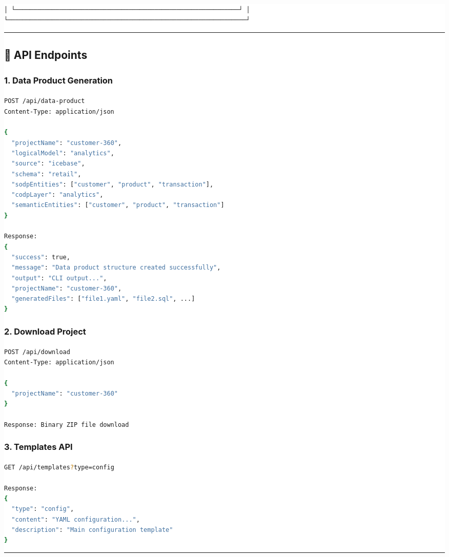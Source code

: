 ```
│ └─────────────────────────────────────────────────────────────┘ │
└─────────────────────────────────────────────────────────────────┘
```

---

## 🔧 **API Endpoints**

### **1. Data Product Generation**
```bash
POST /api/data-product
Content-Type: application/json

{
  "projectName": "customer-360",
  "logicalModel": "analytics",
  "source": "icebase", 
  "schema": "retail",
  "sodpEntities": ["customer", "product", "transaction"],
  "codpLayer": "analytics",
  "semanticEntities": ["customer", "product", "transaction"]
}

Response:
{
  "success": true,
  "message": "Data product structure created successfully",
  "output": "CLI output...",
  "projectName": "customer-360",
  "generatedFiles": ["file1.yaml", "file2.sql", ...]
}
```

### **2. Download Project**
```bash
POST /api/download
Content-Type: application/json

{
  "projectName": "customer-360"
}

Response: Binary ZIP file download
```

### **3. Templates API**
```bash
GET /api/templates?type=config

Response:
{
  "type": "config",
  "content": "YAML configuration...",
  "description": "Main configuration template"
}
```

---